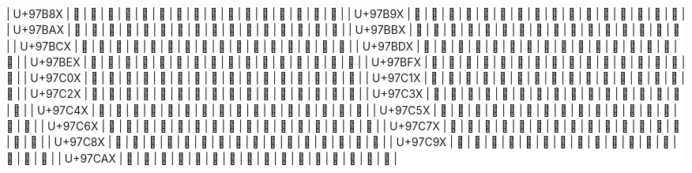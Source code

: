 | U+97B8X | &#x97B80; | &#x97B81; | &#x97B82; | &#x97B83; | &#x97B84; | &#x97B85; | &#x97B86; | &#x97B87; | &#x97B88; | &#x97B89; | &#x97B8A; | &#x97B8B; | &#x97B8C; | &#x97B8D; | &#x97B8E; | &#x97B8F; |
| U+97B9X | &#x97B90; | &#x97B91; | &#x97B92; | &#x97B93; | &#x97B94; | &#x97B95; | &#x97B96; | &#x97B97; | &#x97B98; | &#x97B99; | &#x97B9A; | &#x97B9B; | &#x97B9C; | &#x97B9D; | &#x97B9E; | &#x97B9F; |
| U+97BAX | &#x97BA0; | &#x97BA1; | &#x97BA2; | &#x97BA3; | &#x97BA4; | &#x97BA5; | &#x97BA6; | &#x97BA7; | &#x97BA8; | &#x97BA9; | &#x97BAA; | &#x97BAB; | &#x97BAC; | &#x97BAD; | &#x97BAE; | &#x97BAF; |
| U+97BBX | &#x97BB0; | &#x97BB1; | &#x97BB2; | &#x97BB3; | &#x97BB4; | &#x97BB5; | &#x97BB6; | &#x97BB7; | &#x97BB8; | &#x97BB9; | &#x97BBA; | &#x97BBB; | &#x97BBC; | &#x97BBD; | &#x97BBE; | &#x97BBF; |
| U+97BCX | &#x97BC0; | &#x97BC1; | &#x97BC2; | &#x97BC3; | &#x97BC4; | &#x97BC5; | &#x97BC6; | &#x97BC7; | &#x97BC8; | &#x97BC9; | &#x97BCA; | &#x97BCB; | &#x97BCC; | &#x97BCD; | &#x97BCE; | &#x97BCF; |
| U+97BDX | &#x97BD0; | &#x97BD1; | &#x97BD2; | &#x97BD3; | &#x97BD4; | &#x97BD5; | &#x97BD6; | &#x97BD7; | &#x97BD8; | &#x97BD9; | &#x97BDA; | &#x97BDB; | &#x97BDC; | &#x97BDD; | &#x97BDE; | &#x97BDF; |
| U+97BEX | &#x97BE0; | &#x97BE1; | &#x97BE2; | &#x97BE3; | &#x97BE4; | &#x97BE5; | &#x97BE6; | &#x97BE7; | &#x97BE8; | &#x97BE9; | &#x97BEA; | &#x97BEB; | &#x97BEC; | &#x97BED; | &#x97BEE; | &#x97BEF; |
| U+97BFX | &#x97BF0; | &#x97BF1; | &#x97BF2; | &#x97BF3; | &#x97BF4; | &#x97BF5; | &#x97BF6; | &#x97BF7; | &#x97BF8; | &#x97BF9; | &#x97BFA; | &#x97BFB; | &#x97BFC; | &#x97BFD; | &#x97BFE; | &#x97BFF; |
| U+97C0X | &#x97C00; | &#x97C01; | &#x97C02; | &#x97C03; | &#x97C04; | &#x97C05; | &#x97C06; | &#x97C07; | &#x97C08; | &#x97C09; | &#x97C0A; | &#x97C0B; | &#x97C0C; | &#x97C0D; | &#x97C0E; | &#x97C0F; |
| U+97C1X | &#x97C10; | &#x97C11; | &#x97C12; | &#x97C13; | &#x97C14; | &#x97C15; | &#x97C16; | &#x97C17; | &#x97C18; | &#x97C19; | &#x97C1A; | &#x97C1B; | &#x97C1C; | &#x97C1D; | &#x97C1E; | &#x97C1F; |
| U+97C2X | &#x97C20; | &#x97C21; | &#x97C22; | &#x97C23; | &#x97C24; | &#x97C25; | &#x97C26; | &#x97C27; | &#x97C28; | &#x97C29; | &#x97C2A; | &#x97C2B; | &#x97C2C; | &#x97C2D; | &#x97C2E; | &#x97C2F; |
| U+97C3X | &#x97C30; | &#x97C31; | &#x97C32; | &#x97C33; | &#x97C34; | &#x97C35; | &#x97C36; | &#x97C37; | &#x97C38; | &#x97C39; | &#x97C3A; | &#x97C3B; | &#x97C3C; | &#x97C3D; | &#x97C3E; | &#x97C3F; |
| U+97C4X | &#x97C40; | &#x97C41; | &#x97C42; | &#x97C43; | &#x97C44; | &#x97C45; | &#x97C46; | &#x97C47; | &#x97C48; | &#x97C49; | &#x97C4A; | &#x97C4B; | &#x97C4C; | &#x97C4D; | &#x97C4E; | &#x97C4F; |
| U+97C5X | &#x97C50; | &#x97C51; | &#x97C52; | &#x97C53; | &#x97C54; | &#x97C55; | &#x97C56; | &#x97C57; | &#x97C58; | &#x97C59; | &#x97C5A; | &#x97C5B; | &#x97C5C; | &#x97C5D; | &#x97C5E; | &#x97C5F; |
| U+97C6X | &#x97C60; | &#x97C61; | &#x97C62; | &#x97C63; | &#x97C64; | &#x97C65; | &#x97C66; | &#x97C67; | &#x97C68; | &#x97C69; | &#x97C6A; | &#x97C6B; | &#x97C6C; | &#x97C6D; | &#x97C6E; | &#x97C6F; |
| U+97C7X | &#x97C70; | &#x97C71; | &#x97C72; | &#x97C73; | &#x97C74; | &#x97C75; | &#x97C76; | &#x97C77; | &#x97C78; | &#x97C79; | &#x97C7A; | &#x97C7B; | &#x97C7C; | &#x97C7D; | &#x97C7E; | &#x97C7F; |
| U+97C8X | &#x97C80; | &#x97C81; | &#x97C82; | &#x97C83; | &#x97C84; | &#x97C85; | &#x97C86; | &#x97C87; | &#x97C88; | &#x97C89; | &#x97C8A; | &#x97C8B; | &#x97C8C; | &#x97C8D; | &#x97C8E; | &#x97C8F; |
| U+97C9X | &#x97C90; | &#x97C91; | &#x97C92; | &#x97C93; | &#x97C94; | &#x97C95; | &#x97C96; | &#x97C97; | &#x97C98; | &#x97C99; | &#x97C9A; | &#x97C9B; | &#x97C9C; | &#x97C9D; | &#x97C9E; | &#x97C9F; |
| U+97CAX | &#x97CA0; | &#x97CA1; | &#x97CA2; | &#x97CA3; | &#x97CA4; | &#x97CA5; | &#x97CA6; | &#x97CA7; | &#x97CA8; | &#x97CA9; | &#x97CAA; | &#x97CAB; | &#x97CAC; | &#x97CAD; | &#x97CAE; | &#x97CAF; |
